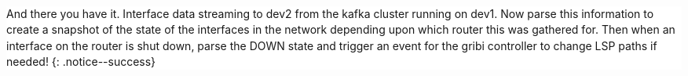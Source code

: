 
And there you have it. Interface data streaming to dev2 from the kafka cluster running on dev1.
Now parse this information to create a snapshot of the state of the interfaces in the network depending upon which router this was gathered for.
Then when an interface on the router is shut down, parse the DOWN state and trigger an event for the gribi controller to change LSP paths if needed!
{: .notice--success}
